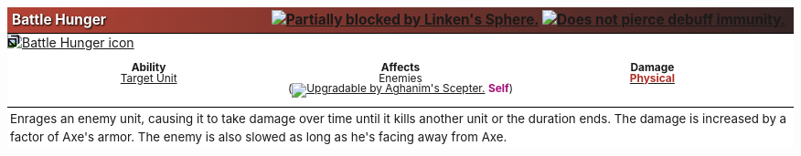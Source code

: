 <div style="font-weight:bold; font-size:110%; border-bottom:1px solid black; background:linear-gradient(-90deg, #1B1E21 -20%, #1B1E21 -20%, #1B1E21 -20%, #B44335) 90%; color:#FFF; padding:3px 5px;"><span style="font-weight:bold; color:#fff; text-shadow:1px 1px 2px #000;;">Battle Hunger</span><div style="float:right;"><a href="/wiki/Linken%27s_Sphere" title="Partially blocked by Linken's Sphere."><img alt="Partially blocked by Linken's Sphere." src="https://static.wikia.nocookie.net/dota2_gamepedia/images/e/ea/Spell_block_partial_symbol.png/revision/latest/scale-to-width-down/20?cb=20180323111821" decoding="async" loading="lazy" width="20" height="20" data-image-name="Spell block partial symbol.png" data-image-key="Spell_block_partial_symbol.png" data-relevant="0" data-src="https://static.wikia.nocookie.net/dota2_gamepedia/images/e/ea/Spell_block_partial_symbol.png/revision/latest/scale-to-width-down/20?cb=20180323111821" class=" lazyloaded"></a> <a href="/wiki/Debuff_Immunity" title="Does not pierce debuff immunity."><img alt="Does not pierce debuff immunity." src="https://static.wikia.nocookie.net/dota2_gamepedia/images/2/2c/Debuff_immunity_symbol.png/revision/latest/scale-to-width-down/20?cb=20230507100011" decoding="async" loading="lazy" width="20" height="20" data-image-name="Debuff immunity symbol.png" data-image-key="Debuff_immunity_symbol.png" data-relevant="0" data-src="https://static.wikia.nocookie.net/dota2_gamepedia/images/2/2c/Debuff_immunity_symbol.png/revision/latest/scale-to-width-down/20?cb=20230507100011" class=" lazyloaded"></a> <span style="position:relative; top:2px; padding: 0px 2px;"><span><audio hidden="" class="ext-audiobutton" data-volume="1.0" preload="metadata"><source src="https://static.wikia.nocookie.net/dota2_gamepedia/images/2/21/Axe_Battle_Hunger.mp3/revision/latest?cb=20191216010833" type="audio/mpeg"><a href="https://static.wikia.nocookie.net/dota2_gamepedia/images/2/21/Axe_Battle_Hunger.mp3/revision/latest?cb=20191216010833">Link</a></audio><a class="ext-audiobutton" data-state="play" title="Play/Pause"></a></span></span></div>
</div><div class="ability-head"><div class="ico_active"><a href="https://static.wikia.nocookie.net/dota2_gamepedia/images/0/00/Battle_Hunger_icon.png/revision/latest?cb=20121003222330" class="image" style="display: inline-block; position: relative; vertical-align: bottom; overflow: hidden;"><img alt="Battle Hunger icon" src="https://static.wikia.nocookie.net/dota2_gamepedia/images/0/00/Battle_Hunger_icon.png/revision/latest?cb=20121003222330" decoding="async" loading="lazy" width="128" height="128" data-image-name="Battle Hunger icon.png" data-image-key="Battle_Hunger_icon.png" data-relevant="0" data-src="https://static.wikia.nocookie.net/dota2_gamepedia/images/0/00/Battle_Hunger_icon.png/revision/latest?cb=20121003222330" class=" lazyloaded" style="transform: scale(1); transition: transform 0.3s ease-in-out 0s;"><div style="position: absolute; bottom: 0px; right: 0px; width: 100%; height: 100%;"><div class="gallery-icon-container view-image"><div class="icon-container view-image" aria-label="view image"><svg xmlns="http://www.w3.org/2000/svg" xmlns:xlink="http://www.w3.org/1999/xlink" viewBox="0 0 18 18" width="1em" height="1em"><defs><path id="IconImagesSmall__a" d="M11 15h-.586L3 7.586V7h8v8zm-8 0v-4.586L7.586 15H3zm9-10a1 1 0 011 1v10a1 1 0 01-1 1H2a1 1 0 01-1-1V6a1 1 0 011-1h10zm4-4a1 1 0 011 1v10a1 1 0 11-2 0V3H6a1 1 0 110-2h10z"></path></defs><use xlink:href="#IconImagesSmall__a" fill-rule="evenodd"></use></svg></div></div></div></a></div>
<div class="ability-description">
<div style="padding:10px 5px; font-size:85%; line-height:100%; text-align:center;">
<div style="display:inline-block; width:32%; vertical-align:top;"><b>Ability</b><br><a href="/wiki/Abilities#Target_Unit" title="Abilities">Target Unit</a></div>
<div style="display:inline-block; width:32%; vertical-align:top;"><b>Affects</b><br>Enemies <br>(<a href="/wiki/Aghanim%27s_Scepter" title="Upgradable by Aghanim's Scepter."><img alt="Upgradable by Aghanim's Scepter." src="https://static.wikia.nocookie.net/dota2_gamepedia/images/7/73/Aghanim%27s_Scepter_symbol.png/revision/latest/scale-to-width-down/16?cb=20200715201503" decoding="async" loading="lazy" width="16" height="16" data-image-name="Aghanim's Scepter symbol.png" data-image-key="Aghanim%27s_Scepter_symbol.png" data-relevant="0" data-src="https://static.wikia.nocookie.net/dota2_gamepedia/images/7/73/Aghanim%27s_Scepter_symbol.png/revision/latest/scale-to-width-down/16?cb=20200715201503" class=" ls-is-cached lazyloaded"></a>&nbsp;<span style="color:#A50F79; font-weight:bold">Self</span>)</div>
<div style="display:inline-block; width:32%; vertical-align:top;"><b>Damage</b><br><a href="/wiki/Physical" class="mw-redirect" title="Physical"><span style="color:#AE2F28; font-weight:bold">Physical</span></a></div>
</div>
<div style="vertical-align:top; padding:3px 3px; font-size:95%; border-top:1px solid black;">Enrages an enemy unit, causing it to take damage over time until it kills another unit or the duration ends. The damage is increased by a factor of Axe's armor. The enemy is also slowed as long as he's facing away from Axe.</div></div>
</div>